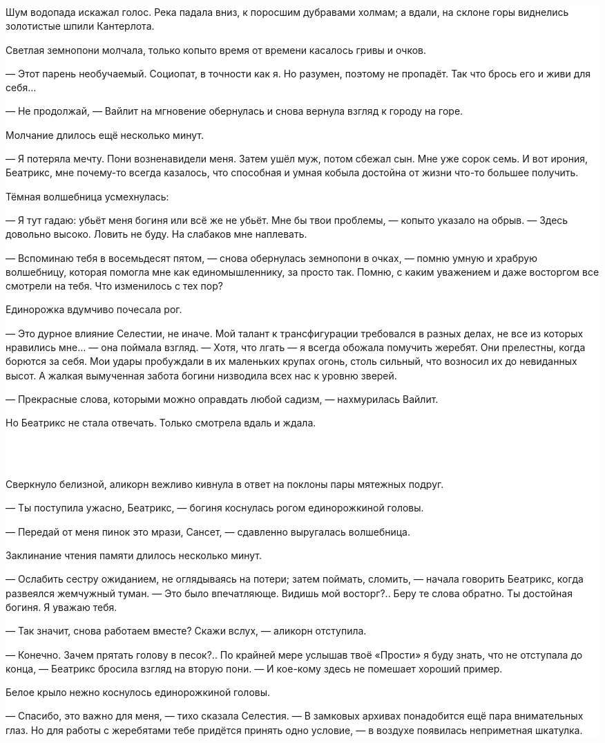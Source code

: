 Шум водопада искажал голос. Река падала вниз, к поросшим дубравами холмам; а вдали, на склоне горы виднелись золотистые шпили Кантерлота.

Светлая земнопони молчала, только копыто время от времени касалось гривы и очков.

— Этот парень необучаемый. Социопат, в точности как я. Но разумен, поэтому не пропадёт. Так что брось его и живи для себя…

— Не продолжай, — Вайлит на мгновение обернулась и снова вернула взгляд к городу на горе.

Молчание длилось ещё несколько минут.

— Я потеряла мечту. Пони возненавидели меня. Затем ушёл муж, потом сбежал сын. Мне уже сорок семь. И вот ирония, Беатрикс, мне почему-то всегда казалось, что способная и умная кобыла достойна от жизни что-то большее получить.

Тёмная волшебница усмехнулась:

— Я тут гадаю: убьёт меня богиня или всё же не убьёт. Мне бы твои проблемы, — копыто указало на обрыв. — Здесь довольно высоко. Ловить не буду. На слабаков мне наплевать.

— Вспоминаю тебя в восемьдесят пятом, — снова обернулась земнопони в очках, — помню умную и храбрую волшебницу, которая помогла мне как единомышленнику, за просто так. Помню, с каким уважением и даже восторгом все смотрели на тебя. Что изменилось с тех пор?

Единорожка вдумчиво почесала рог.

— Это дурное влияние Селестии, не иначе. Мой талант к трансфигурации требовался в разных делах, не все из которых нравились мне… — она поймала взгляд. — Хотя, что лгать — я всегда обожала помучить жеребят. Они прелестны, когда борются за себя. Мои удары пробуждали в их маленьких крупах огонь, столь сильный, что возносил их до невиданных высот. А жалкая вымученная забота богини низводила всех нас к уровню зверей.

— Прекрасные слова, которыми можно оправдать любой садизм, — нахмурилась Вайлит.

Но Беатрикс не стала отвечать. Только смотрела вдаль и ждала.

<br>
<br>

Сверкнуло белизной, аликорн вежливо кивнула в ответ на поклоны пары мятежных подруг.

— Ты поступила ужасно, Беатрикс, — богиня коснулась рогом единорожкиной головы.

— Передай от меня пинок это мрази, Сансет, — сдавленно выругалась волшебница.

Заклинание чтения памяти длилось несколько минут.

— Ослабить сестру ожиданием, не оглядываясь на потери; затем поймать, сломить, — начала говорить Беатрикс, когда развеялся жемчужный туман. — Это было впечатляюще. Видишь мой восторг?.. Беру те слова обратно. Ты достойная богиня. Я уважаю тебя.

— Так значит, снова работаем вместе? Скажи вслух, — аликорн отступила.

— Конечно. Зачем прятать голову в песок?.. По крайней мере услышав твоё «Прости» я буду знать, что не отступала до конца, — Беатрикс бросила взгляд на вторую пони. — И кое-кому здесь не помешает хороший пример.

Белое крыло нежно коснулось единорожкиной головы.

— Спасибо, это важно для меня, — тихо сказала Селестия. — В замковых архивах понадобится ещё пара внимательных глаз. Но для работы с жеребятами тебе придётся принять одно условие, — в воздухе появилась неприметная шкатулка.
